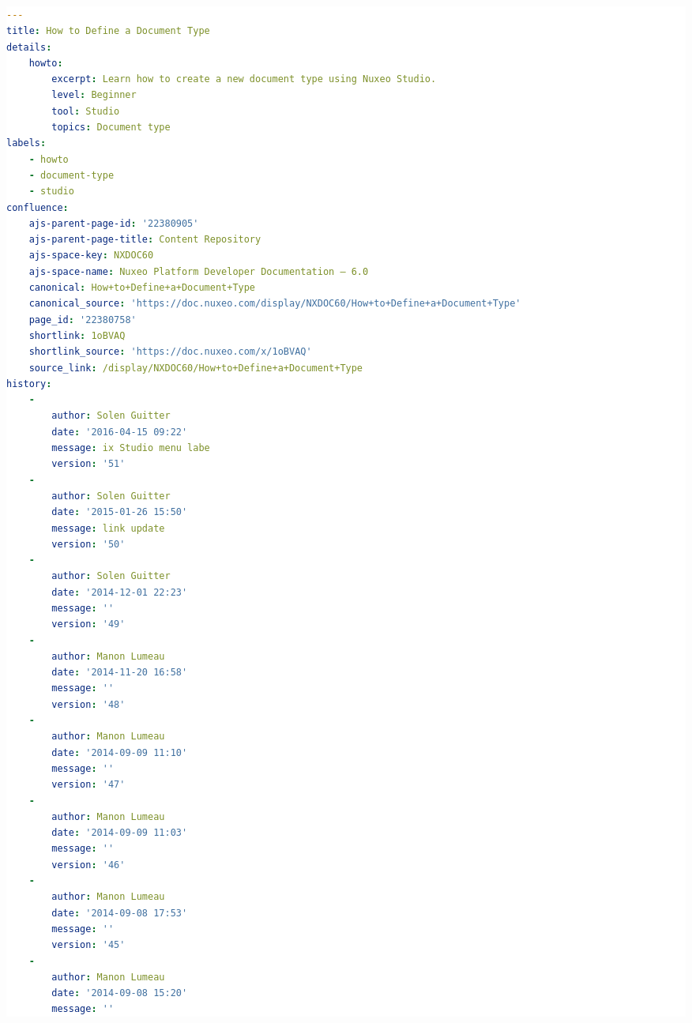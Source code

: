 ```yaml
---
title: How to Define a Document Type
details:
    howto:
        excerpt: Learn how to create a new document type using Nuxeo Studio.
        level: Beginner
        tool: Studio
        topics: Document type
labels:
    - howto
    - document-type
    - studio
confluence:
    ajs-parent-page-id: '22380905'
    ajs-parent-page-title: Content Repository
    ajs-space-key: NXDOC60
    ajs-space-name: Nuxeo Platform Developer Documentation — 6.0
    canonical: How+to+Define+a+Document+Type
    canonical_source: 'https://doc.nuxeo.com/display/NXDOC60/How+to+Define+a+Document+Type'
    page_id: '22380758'
    shortlink: 1oBVAQ
    shortlink_source: 'https://doc.nuxeo.com/x/1oBVAQ'
    source_link: /display/NXDOC60/How+to+Define+a+Document+Type
history:
    - 
        author: Solen Guitter
        date: '2016-04-15 09:22'
        message: ix Studio menu labe
        version: '51'
    - 
        author: Solen Guitter
        date: '2015-01-26 15:50'
        message: link update
        version: '50'
    - 
        author: Solen Guitter
        date: '2014-12-01 22:23'
        message: ''
        version: '49'
    - 
        author: Manon Lumeau
        date: '2014-11-20 16:58'
        message: ''
        version: '48'
    - 
        author: Manon Lumeau
        date: '2014-09-09 11:10'
        message: ''
        version: '47'
    - 
        author: Manon Lumeau
        date: '2014-09-09 11:03'
        message: ''
        version: '46'
    - 
        author: Manon Lumeau
        date: '2014-09-08 17:53'
        message: ''
        version: '45'
    - 
        author: Manon Lumeau
        date: '2014-09-08 15:20'
        message: ''
```